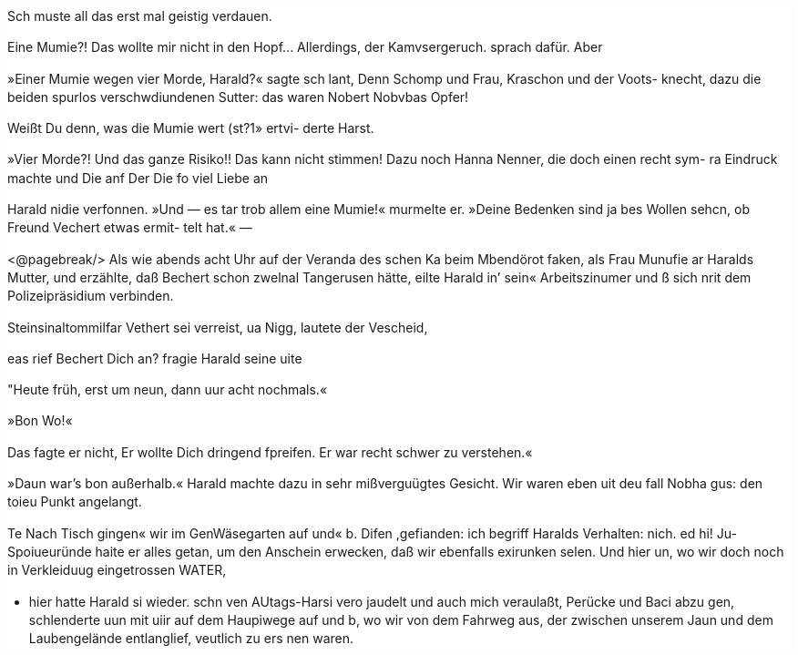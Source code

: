 Sch muste all das erst mal geistig verdauen.

Eine Mumie?! Das wollte mir nicht in den Hopf...
Allerdings, der Kamvsergeruch. sprach dafür. Aber

»Einer Mumie wegen vier Morde, Harald?« sagte sch
lant, Denn Schomp und Frau, Kraschon und der Voots-
knecht, dazu die beiden spurlos verschwdiundenen Sutter: das
waren Nobert Nobvbas Opfer!

Weißt Du denn, was die Mumie wert (st?1» ertvi-
derte Harst.

»Vier Morde?! Und das ganze Risiko!! Das kann nicht
stimmen! Dazu noch Hanna Nenner, die doch einen recht sym-
ra Eindruck machte und Die anf Der Die fo viel Liebe
an

Harald nidie verfonnen. »Und — es tar trob allem
eine Mumie!« murmelte er. »Deine Bedenken sind ja bes
Wollen sehcn, ob Freund Vechert etwas ermit-
telt hat.« —

<@pagebreak/>
Als wie abends acht Uhr auf der Veranda des
schen Ka beim Mbendörot faken, als Frau Munufie ar
Haralds Mutter, und erzählte, daß Bechert schon zwelnal
Tangerusen hätte, eilte Harald in’ sein« Arbeitszinumer und
ß sich nrit dem Polizeipräsidium verbinden.

Steinsinaltommilfar Vethert sei verreist, ua Nigg,
lautete der Vescheid,

eas rief Bechert Dich an? fragie Harald seine
uite

"Heute früh, erst um neun, dann uur acht nochmals.«

»Bon Wo!«

Das fagte er nicht, Er wollte Dich dringend fpreifen.
Er war recht schwer zu verstehen.«

»Daun war’s bon außerhalb.« Harald machte dazu
in sehr mißverguügtes Gesicht. Wir waren eben uit deu
fall Nobha gus: den toieu Punkt angelangt.

Te Nach Tisch gingen« wir im GenWäsegarten auf und«
b. Difen ,gefianden: ich begriff Haralds Verhalten: nich.
ed hi! Ju-Spoiueuründe haite er alles getan, um den Anschein
erwecken, daß wir ebenfalls exirunken selen. Und hier
un, wo wir doch noch in Verkleiduug eingetrossen WATER,
- hier hatte Harald si wieder. schn ven AUtags-Harsi vero
jaudelt und auch mich veraulaßt, Perücke und Baci abzu
gen, schlenderte uun mit uiir auf dem Haupiwege auf und
b, wo wir von dem Fahrweg aus, der zwischen unserem
Jaun und dem Laubengelände entlanglief, veutlich zu ers
nen waren.
